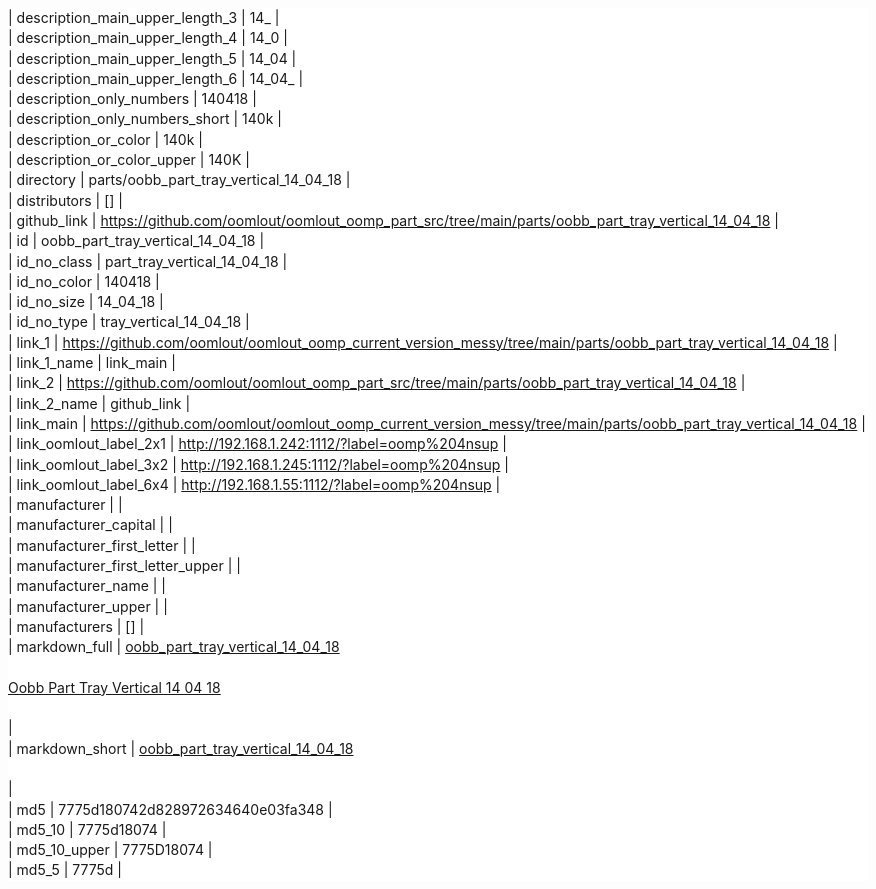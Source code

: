 | description_main_upper_length_3 | 14_ |  
| description_main_upper_length_4 | 14_0 |  
| description_main_upper_length_5 | 14_04 |  
| description_main_upper_length_6 | 14_04_ |  
| description_only_numbers | 140418 |  
| description_only_numbers_short | 140k |  
| description_or_color | 140k |  
| description_or_color_upper | 140K |  
| directory | parts/oobb_part_tray_vertical_14_04_18 |  
| distributors | [] |  
| github_link | https://github.com/oomlout/oomlout_oomp_part_src/tree/main/parts/oobb_part_tray_vertical_14_04_18 |  
| id | oobb_part_tray_vertical_14_04_18 |  
| id_no_class | part_tray_vertical_14_04_18 |  
| id_no_color | 140418 |  
| id_no_size | 14_04_18 |  
| id_no_type | tray_vertical_14_04_18 |  
| link_1 | https://github.com/oomlout/oomlout_oomp_current_version_messy/tree/main/parts/oobb_part_tray_vertical_14_04_18 |  
| link_1_name | link_main |  
| link_2 | https://github.com/oomlout/oomlout_oomp_part_src/tree/main/parts/oobb_part_tray_vertical_14_04_18 |  
| link_2_name | github_link |  
| link_main | https://github.com/oomlout/oomlout_oomp_current_version_messy/tree/main/parts/oobb_part_tray_vertical_14_04_18 |  
| link_oomlout_label_2x1 | http://192.168.1.242:1112/?label=oomp%204nsup |  
| link_oomlout_label_3x2 | http://192.168.1.245:1112/?label=oomp%204nsup |  
| link_oomlout_label_6x4 | http://192.168.1.55:1112/?label=oomp%204nsup |  
| manufacturer |  |  
| manufacturer_capital |  |  
| manufacturer_first_letter |  |  
| manufacturer_first_letter_upper |  |  
| manufacturer_name |  |  
| manufacturer_upper |  |  
| manufacturers | [] |  
| markdown_full | [oobb_part_tray_vertical_14_04_18](https://github.com/oomlout/oomlout_oomp_current_version_messy/tree/main/parts/oobb_part_tray_vertical_14_04_18)<br>[](https://github.com/oomlout/oomlout_oomp_current_version_messy/tree/main/parts/oobb_part_tray_vertical_14_04_18)<br>[Oobb Part Tray Vertical 14 04 18](https://github.com/oomlout/oomlout_oomp_current_version_messy/tree/main/parts/oobb_part_tray_vertical_14_04_18)<br><br> |  
| markdown_short | [oobb_part_tray_vertical_14_04_18](https://github.com/oomlout/oomlout_oomp_current_version_messy/tree/main/parts/oobb_part_tray_vertical_14_04_18)<br><br> |  
| md5 | 7775d180742d828972634640e03fa348 |  
| md5_10 | 7775d18074 |  
| md5_10_upper | 7775D18074 |  
| md5_5 | 7775d |  